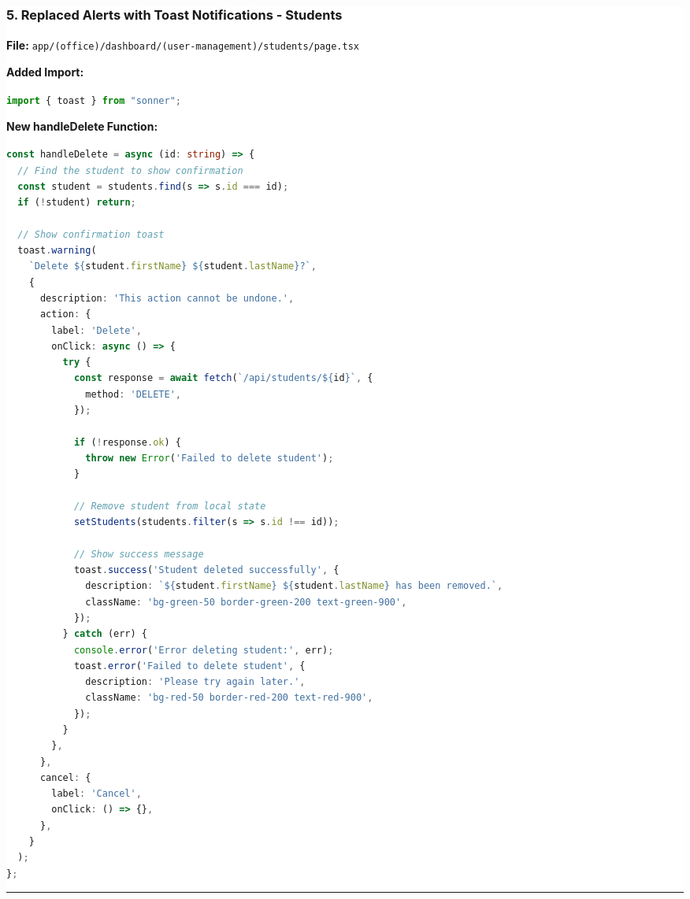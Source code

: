 
### **5. Replaced Alerts with Toast Notifications - Students**

**File:** `app/(office)/dashboard/(user-management)/students/page.tsx`

**Added Import:**
```typescript
import { toast } from "sonner";
```

**New handleDelete Function:**
```typescript
const handleDelete = async (id: string) => {
  // Find the student to show confirmation
  const student = students.find(s => s.id === id);
  if (!student) return;

  // Show confirmation toast
  toast.warning(
    `Delete ${student.firstName} ${student.lastName}?`,
    {
      description: 'This action cannot be undone.',
      action: {
        label: 'Delete',
        onClick: async () => {
          try {
            const response = await fetch(`/api/students/${id}`, {
              method: 'DELETE',
            });

            if (!response.ok) {
              throw new Error('Failed to delete student');
            }

            // Remove student from local state
            setStudents(students.filter(s => s.id !== id));
            
            // Show success message
            toast.success('Student deleted successfully', {
              description: `${student.firstName} ${student.lastName} has been removed.`,
              className: 'bg-green-50 border-green-200 text-green-900',
            });
          } catch (err) {
            console.error('Error deleting student:', err);
            toast.error('Failed to delete student', {
              description: 'Please try again later.',
              className: 'bg-red-50 border-red-200 text-red-900',
            });
          }
        },
      },
      cancel: {
        label: 'Cancel',
        onClick: () => {},
      },
    }
  );
};
```

---
